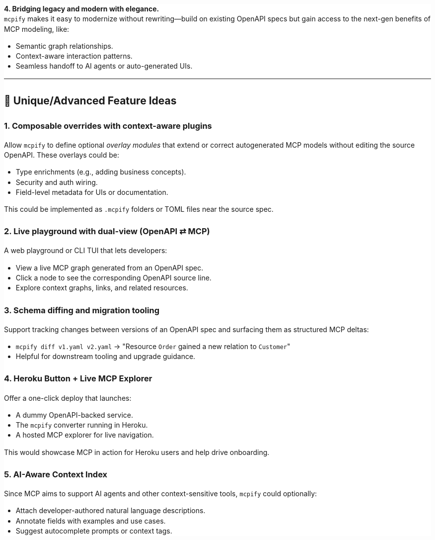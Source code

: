 **4. Bridging legacy and modern with elegance.**  
`mcpify` makes it easy to modernize without rewriting—build on existing OpenAPI specs but gain access to the next-gen benefits of MCP modeling, like:

- Semantic graph relationships.
- Context-aware interaction patterns.
- Seamless handoff to AI agents or auto-generated UIs.

---

## 🔮 Unique/Advanced Feature Ideas

### 1. **Composable overrides with context-aware plugins**

Allow `mcpify` to define optional _overlay modules_ that extend or correct autogenerated MCP models without editing the source OpenAPI. These overlays could be:

- Type enrichments (e.g., adding business concepts).
- Security and auth wiring.
- Field-level metadata for UIs or documentation.

This could be implemented as `.mcpify` folders or TOML files near the source spec.

### 2. **Live playground with dual-view (OpenAPI ⇄ MCP)**

A web playground or CLI TUI that lets developers:

- View a live MCP graph generated from an OpenAPI spec.
- Click a node to see the corresponding OpenAPI source line.
- Explore context graphs, links, and related resources.

### 3. **Schema diffing and migration tooling**

Support tracking changes between versions of an OpenAPI spec and surfacing them as structured MCP deltas:

- `mcpify diff v1.yaml v2.yaml` → "Resource `Order` gained a new relation to `Customer`"
- Helpful for downstream tooling and upgrade guidance.

### 4. **Heroku Button + Live MCP Explorer**

Offer a one-click deploy that launches:

- A dummy OpenAPI-backed service.
- The `mcpify` converter running in Heroku.
- A hosted MCP explorer for live navigation.

This would showcase MCP in action for Heroku users and help drive onboarding.

### 5. **AI-Aware Context Index**

Since MCP aims to support AI agents and other context-sensitive tools, `mcpify` could optionally:

- Attach developer-authored natural language descriptions.
- Annotate fields with examples and use cases.
- Suggest autocomplete prompts or context tags.
